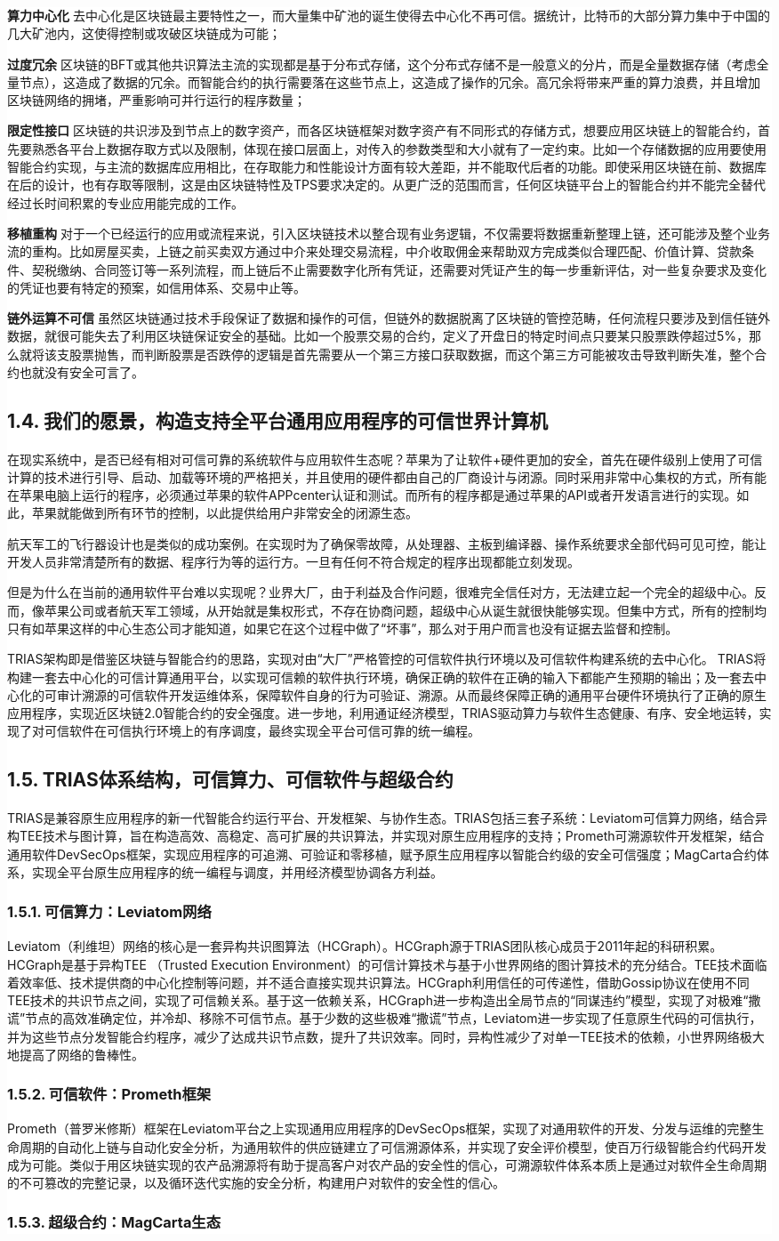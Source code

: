 **算力中心化** 去中心化是区块链最主要特性之一，而大量集中矿池的诞生使得去中心化不再可信。据统计，比特币的大部分算力集中于中国的几大矿池内，这使得控制或攻破区块链成为可能；

**过度冗余** 区块链的BFT或其他共识算法主流的实现都是基于分布式存储，这个分布式存储不是一般意义的分片，而是全量数据存储（考虑全量节点），这造成了数据的冗余。而智能合约的执行需要落在这些节点上，这造成了操作的冗余。高冗余将带来严重的算力浪费，并且增加区块链网络的拥堵，严重影响可并行运行的程序数量；

**限定性接口** 区块链的共识涉及到节点上的数字资产，而各区块链框架对数字资产有不同形式的存储方式，想要应用区块链上的智能合约，首先要熟悉各平台上数据存取方式以及限制，体现在接口层面上，对传入的参数类型和大小就有了一定约束。比如一个存储数据的应用要使用智能合约实现，与主流的数据库应用相比，在存取能力和性能设计方面有较大差距，并不能取代后者的功能。即使采用区块链在前、数据库在后的设计，也有存取等限制，这是由区块链特性及TPS要求决定的。从更广泛的范围而言，任何区块链平台上的智能合约并不能完全替代经过长时间积累的专业应用能完成的工作。

**移植重构** 对于一个已经运行的应用或流程来说，引入区块链技术以整合现有业务逻辑，不仅需要将数据重新整理上链，还可能涉及整个业务流的重构。比如房屋买卖，上链之前买卖双方通过中介来处理交易流程，中介收取佣金来帮助双方完成类似合理匹配、价值计算、贷款条件、契税缴纳、合同签订等一系列流程，而上链后不止需要数字化所有凭证，还需要对凭证产生的每一步重新评估，对一些复杂要求及变化的凭证也要有特定的预案，如信用体系、交易中止等。

**链外运算不可信** 虽然区块链通过技术手段保证了数据和操作的可信，但链外的数据脱离了区块链的管控范畴，任何流程只要涉及到信任链外数据，就很可能失去了利用区块链保证安全的基础。比如一个股票交易的合约，定义了开盘日的特定时间点只要某只股票跌停超过5%，那么就将该支股票抛售，而判断股票是否跌停的逻辑是首先需要从一个第三方接口获取数据，而这个第三方可能被攻击导致判断失准，整个合约也就没有安全可言了。

## 1.4.	我们的愿景，构造支持全平台通用应用程序的可信世界计算机

在现实系统中，是否已经有相对可信可靠的系统软件与应用软件生态呢？苹果为了让软件+硬件更加的安全，首先在硬件级别上使用了可信计算的技术进行引导、启动、加载等环境的严格把关，并且使用的硬件都由自己的厂商设计与闭源。同时采用非常中心集权的方式，所有能在苹果电脑上运行的程序，必须通过苹果的软件APPcenter认证和测试。而所有的程序都是通过苹果的API或者开发语言进行的实现。如此，苹果就能做到所有环节的控制，以此提供给用户非常安全的闭源生态。

航天军工的飞行器设计也是类似的成功案例。在实现时为了确保零故障，从处理器、主板到编译器、操作系统要求全部代码可见可控，能让开发人员非常清楚所有的数据、程序行为等的运行方。一旦有任何不符合规定的程序出现都能立刻发现。

但是为什么在当前的通用软件平台难以实现呢？业界大厂，由于利益及合作问题，很难完全信任对方，无法建立起一个完全的超级中心。反而，像苹果公司或者航天军工领域，从开始就是集权形式，不存在协商问题，超级中心从诞生就很快能够实现。但集中方式，所有的控制均只有如苹果这样的中心生态公司才能知道，如果它在这个过程中做了“坏事”，那么对于用户而言也没有证据去监督和控制。

TRIAS架构即是借鉴区块链与智能合约的思路，实现对由“大厂”严格管控的可信软件执行环境以及可信软件构建系统的去中心化。 TRIAS将构建一套去中心化的可信计算通用平台，以实现可信赖的软件执行环境，确保正确的软件在正确的输入下都能产生预期的输出；及一套去中心化的可审计溯源的可信软件开发运维体系，保障软件自身的行为可验证、溯源。从而最终保障正确的通用平台硬件环境执行了正确的原生应用程序，实现近区块链2.0智能合约的安全强度。进一步地，利用通证经济模型，TRIAS驱动算力与软件生态健康、有序、安全地运转，实现了对可信软件在可信执行环境上的有序调度，最终实现全平台可信可靠的统一编程。

## 1.5.	TRIAS体系结构，可信算力、可信软件与超级合约

TRIAS是兼容原生应用程序的新一代智能合约运行平台、开发框架、与协作生态。TRIAS包括三套子系统：Leviatom可信算力网络，结合异构TEE技术与图计算，旨在构造高效、高稳定、高可扩展的共识算法，并实现对原生应用程序的支持；Prometh可溯源软件开发框架，结合通用软件DevSecOps框架，实现应用程序的可追溯、可验证和零移植，赋予原生应用程序以智能合约级的安全可信强度；MagCarta合约体系，实现全平台原生应用程序的统一编程与调度，并用经济模型协调各方利益。

### 1.5.1.	可信算力：Leviatom网络

Leviatom（利维坦）网络的核心是一套异构共识图算法（HCGraph）。HCGraph源于TRIAS团队核心成员于2011年起的科研积累。HCGraph是基于异构TEE （Trusted Execution Environment）的可信计算技术与基于小世界网络的图计算技术的充分结合。TEE技术面临着效率低、技术提供商的中心化控制等问题，并不适合直接实现共识算法。HCGraph利用信任的可传递性，借助Gossip协议在使用不同TEE技术的共识节点之间，实现了可信赖关系。基于这一依赖关系，HCGraph进一步构造出全局节点的“同谋违约”模型，实现了对极难“撒谎”节点的高效准确定位，并冷却、移除不可信节点。基于少数的这些极难“撒谎”节点，Leviatom进一步实现了任意原生代码的可信执行，并为这些节点分发智能合约程序，减少了达成共识节点数，提升了共识效率。同时，异构性减少了对单一TEE技术的依赖，小世界网络极大地提高了网络的鲁棒性。

### 1.5.2.	可信软件：Prometh框架

Prometh（普罗米修斯）框架在Leviatom平台之上实现通用应用程序的DevSecOps框架，实现了对通用软件的开发、分发与运维的完整生命周期的自动化上链与自动化安全分析，为通用软件的供应链建立了可信溯源体系，并实现了安全评价模型，使百万行级智能合约代码开发成为可能。类似于用区块链实现的农产品溯源将有助于提高客户对农产品的安全性的信心，可溯源软件体系本质上是通过对软件全生命周期的不可篡改的完整记录，以及循环迭代实施的安全分析，构建用户对软件的安全性的信心。

### 1.5.3.	超级合约：MagCarta生态
